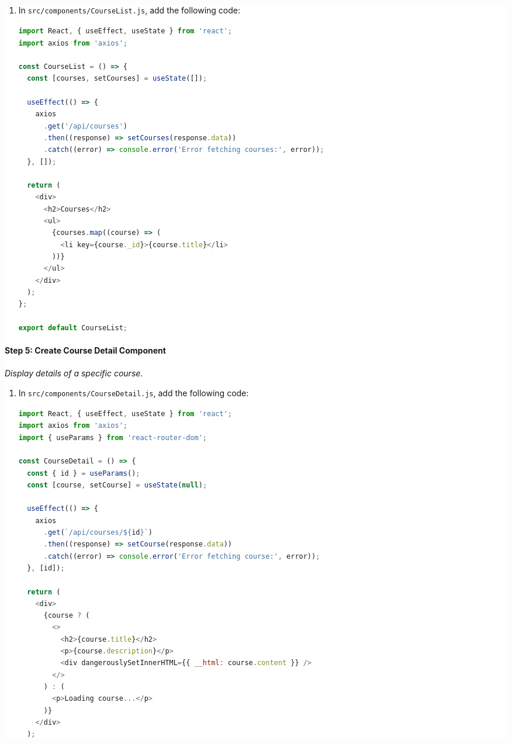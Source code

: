 1. In `src/components/CourseList.js`, add the following code:

   ```javascript
   import React, { useEffect, useState } from 'react';
   import axios from 'axios';

   const CourseList = () => {
     const [courses, setCourses] = useState([]);

     useEffect(() => {
       axios
         .get('/api/courses')
         .then((response) => setCourses(response.data))
         .catch((error) => console.error('Error fetching courses:', error));
     }, []);

     return (
       <div>
         <h2>Courses</h2>
         <ul>
           {courses.map((course) => (
             <li key={course._id}>{course.title}</li>
           ))}
         </ul>
       </div>
     );
   };

   export default CourseList;
   ```

#### Step 5: Create Course Detail Component

_Display details of a specific course._

1. In `src/components/CourseDetail.js`, add the following code:

   ```javascript
   import React, { useEffect, useState } from 'react';
   import axios from 'axios';
   import { useParams } from 'react-router-dom';

   const CourseDetail = () => {
     const { id } = useParams();
     const [course, setCourse] = useState(null);

     useEffect(() => {
       axios
         .get(`/api/courses/${id}`)
         .then((response) => setCourse(response.data))
         .catch((error) => console.error('Error fetching course:', error));
     }, [id]);

     return (
       <div>
         {course ? (
           <>
             <h2>{course.title}</h2>
             <p>{course.description}</p>
             <div dangerouslySetInnerHTML={{ __html: course.content }} />
           </>
         ) : (
           <p>Loading course...</p>
         )}
       </div>
     );
   ```